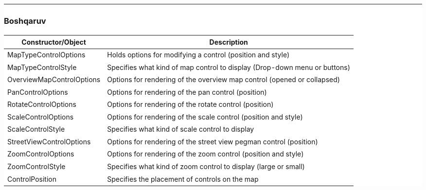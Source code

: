 ***

### Boshqaruv

| Constructor/Object        | Description                                                               |
| ------------------------- | ------------------------------------------------------------------------- |
| MapTypeControlOptions     | Holds options for modifying a control (position and style)                |
| MapTypeControlStyle       | Specifies what kind of map control to display (Drop-down menu or buttons) |
| OverviewMapControlOptions | Options for rendering of the overview map control (opened or collapsed)   |
| PanControlOptions         | Options for rendering of the pan control (position)                       |
| RotateControlOptions      | Options for rendering of the rotate control (position)                    |
| ScaleControlOptions       | Options for rendering of the scale control (position and style)           |
| ScaleControlStyle         | Specifies what kind of scale control to display                           |
| StreetViewControlOptions  | Options for rendering of the street view pegman control (position)        |
| ZoomControlOptions        | Options for rendering of the zoom control (position and style)            |
| ZoomControlStyle          | Specifies what kind of zoom control to display (large or small)           |
| ControlPosition           | Specifies the placement of controls on the map                            |
